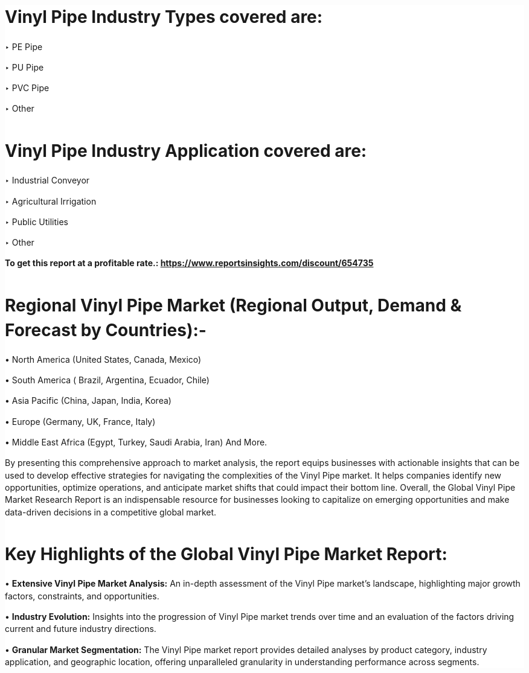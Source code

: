 # <strong>Vinyl Pipe Industry Types covered are:</strong>

‣ PE Pipe

‣ PU Pipe

‣ PVC Pipe

‣ Other

# <strong>Vinyl Pipe Industry Application covered are:</strong>

‣ Industrial Conveyor

‣ Agricultural Irrigation

‣ Public Utilities

‣ Other

<strong>To get this report at a profitable rate.: <a href=https://www.reportsinsights.com/discount/654735>https://www.reportsinsights.com/discount/654735</a></strong></font>

# <strong>Regional Vinyl Pipe Market (Regional Output, Demand &amp; Forecast by Countries):-</strong>

• North America (United States, Canada, Mexico)

• South America ( Brazil, Argentina, Ecuador, Chile)

• Asia Pacific (China, Japan, India, Korea)

• Europe (Germany, UK, France, Italy)

• Middle East Africa (Egypt, Turkey, Saudi Arabia, Iran) And More.

By presenting this comprehensive approach to market analysis, the report equips businesses with actionable insights that can be used to develop effective strategies for navigating the complexities of the Vinyl Pipe market. It helps companies identify new opportunities, optimize operations, and anticipate market shifts that could impact their bottom line. Overall, the Global Vinyl Pipe Market Research Report is an indispensable resource for businesses looking to capitalize on emerging opportunities and make data-driven decisions in a competitive global market.

# <strong>Key Highlights of the Global Vinyl Pipe Market Report:</strong>

• <strong>Extensive Vinyl Pipe Market Analysis:</strong> An in-depth assessment of the Vinyl Pipe market’s landscape, highlighting major growth factors, constraints, and opportunities.

• <strong>Industry Evolution:</strong> Insights into the progression of Vinyl Pipe market trends over time and an evaluation of the factors driving current and future industry directions.

• <strong>Granular Market Segmentation:</strong> The Vinyl Pipe market report provides detailed analyses by product category, industry application, and geographic location, offering unparalleled granularity in understanding performance across segments.
